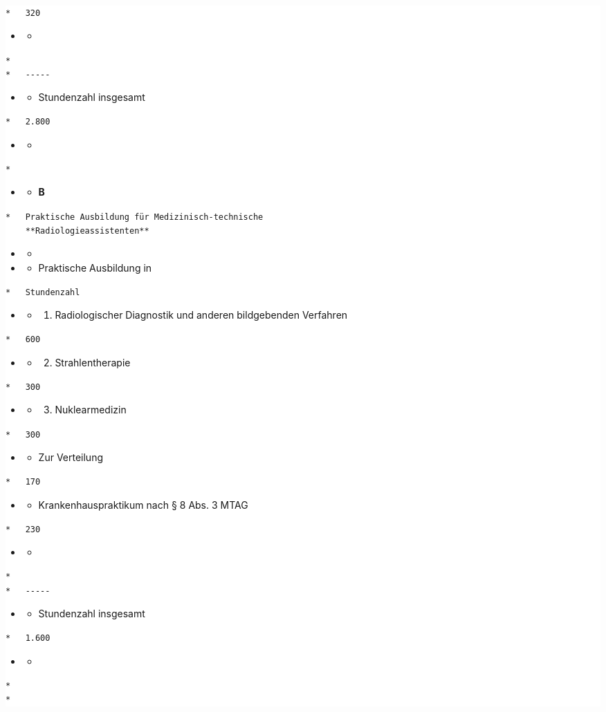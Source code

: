     *   320


*    *
    *
    *   -----


*    *   Stundenzahl insgesamt

    *   2.800


*    *
    *

*    *   **B**

    *   Praktische Ausbildung für Medizinisch-technische
        **Radiologieassistenten**


*    *

*    *   Praktische Ausbildung in

    *   Stundenzahl


*    *   1. Radiologischer Diagnostik und anderen bildgebenden Verfahren

    *   600


*    *   2. Strahlentherapie

    *   300


*    *   3. Nuklearmedizin

    *   300


*    *   Zur Verteilung

    *   170


*    *   Krankenhauspraktikum nach § 8 Abs. 3 MTAG

    *   230


*    *
    *
    *   -----


*    *   Stundenzahl insgesamt

    *   1.600


*    *
    *
    *
